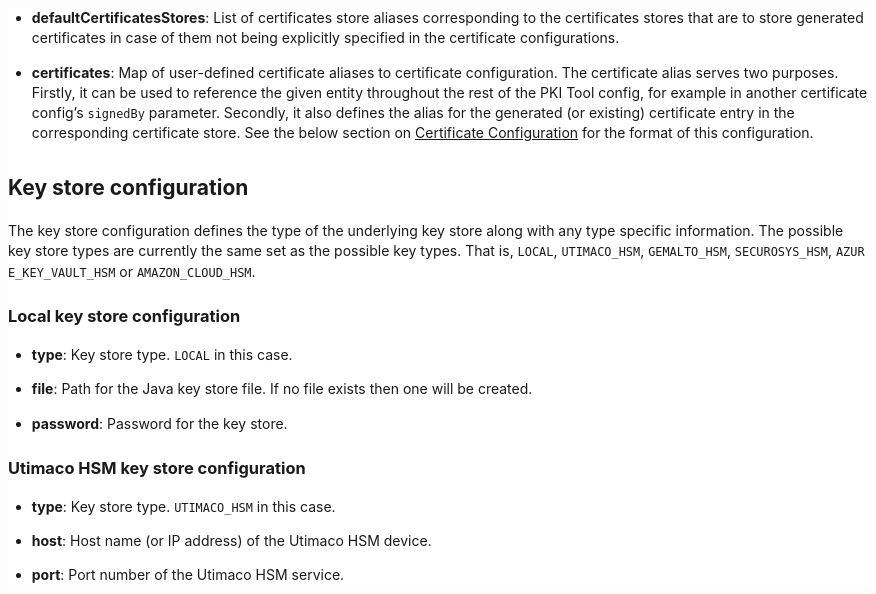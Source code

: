 
* **defaultCertificatesStores**:
List of certificates store aliases corresponding to the certificates stores that are to store generated certificates
in case of them not being explicitly specified in the certificate configurations.


* **certificates**:
Map of user-defined certificate aliases to certificate configuration. The certificate alias serves two purposes.
Firstly, it can be used to reference the given entity throughout the rest of the PKI Tool config, for example in
another certificate config’s `signedBy` parameter. Secondly, it also defines the alias for the generated (or
existing) certificate entry in the corresponding certificate store. See the below section on
[Certificate Configuration](#certificate-configuration) for the format of this configuration.




## Key store configuration

The key store configuration defines the type of the underlying key store along with any type specific information. The
possible key store types are currently the same set as the possible key types. That is, `LOCAL`, `UTIMACO_HSM`,
`GEMALTO_HSM`, `SECUROSYS_HSM`, `AZURE_KEY_VAULT_HSM` or `AMAZON_CLOUD_HSM`.


### Local key store configuration


* **type**:
Key store type. `LOCAL` in this case.


* **file**:
Path for the Java key store file. If no file exists then one will be created.


* **password**:
Password for the key store.




### Utimaco HSM key store configuration


* **type**:
Key store type. `UTIMACO_HSM` in this case.


* **host**:
Host name (or IP address) of the Utimaco HSM device.


* **port**:
Port number of the Utimaco HSM service.

